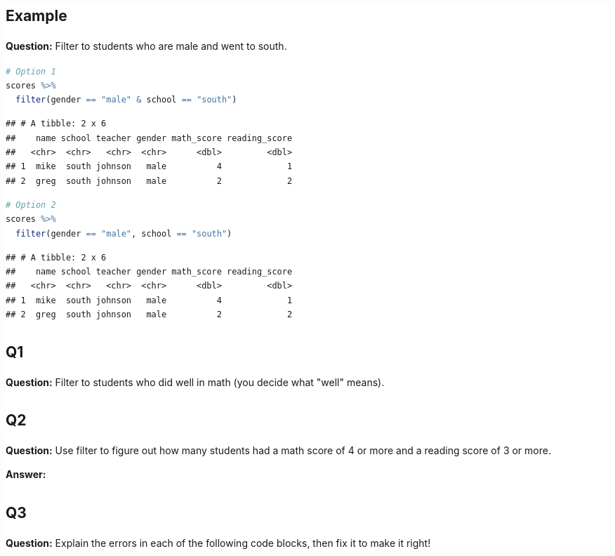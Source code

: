 Example
-------

**Question:** Filter to students who are male and went to south.

``` r
# Option 1
scores %>% 
  filter(gender == "male" & school == "south")
```

    ## # A tibble: 2 x 6
    ##    name school teacher gender math_score reading_score
    ##   <chr>  <chr>   <chr>  <chr>      <dbl>         <dbl>
    ## 1  mike  south johnson   male          4             1
    ## 2  greg  south johnson   male          2             2

``` r
# Option 2
scores %>% 
  filter(gender == "male", school == "south")
```

    ## # A tibble: 2 x 6
    ##    name school teacher gender math_score reading_score
    ##   <chr>  <chr>   <chr>  <chr>      <dbl>         <dbl>
    ## 1  mike  south johnson   male          4             1
    ## 2  greg  south johnson   male          2             2

Q1
--

**Question:** Filter to students who did well in math (you decide what "well" means).

Q2
--

**Question:** Use filter to figure out how many students had a math score of 4 or more and a reading score of 3 or more.

**Answer:**

Q3
--

**Question:** Explain the errors in each of the following code blocks, then fix it to make it right!

